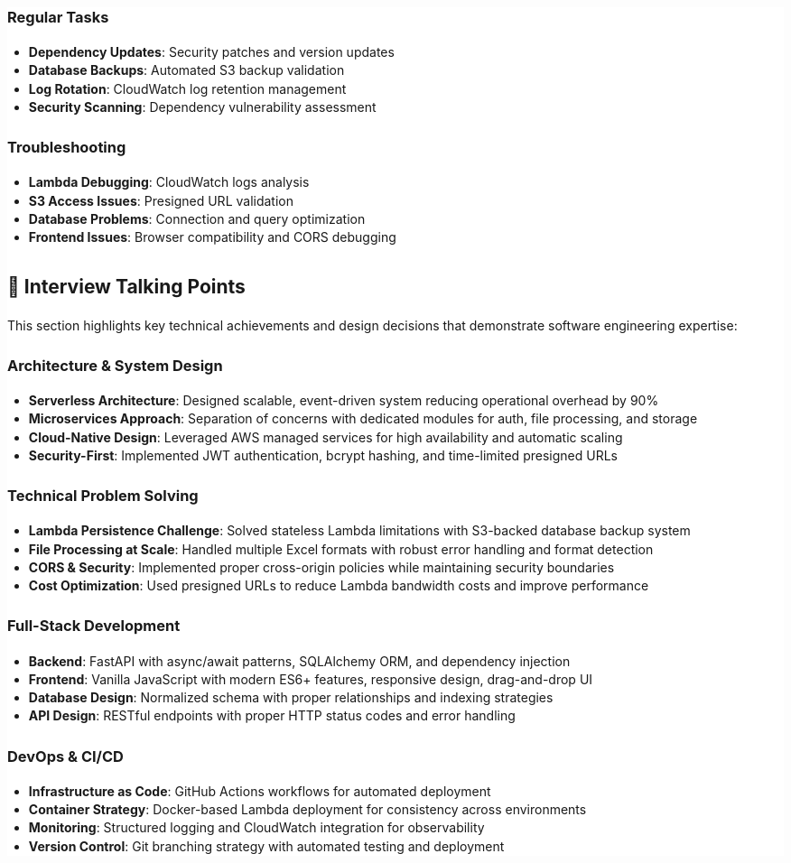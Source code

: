 ### Regular Tasks
- **Dependency Updates**: Security patches and version updates
- **Database Backups**: Automated S3 backup validation
- **Log Rotation**: CloudWatch log retention management
- **Security Scanning**: Dependency vulnerability assessment

### Troubleshooting
- **Lambda Debugging**: CloudWatch logs analysis
- **S3 Access Issues**: Presigned URL validation
- **Database Problems**: Connection and query optimization
- **Frontend Issues**: Browser compatibility and CORS debugging

## 🎤 Interview Talking Points

This section highlights key technical achievements and design decisions that demonstrate software engineering expertise:

### Architecture & System Design
- **Serverless Architecture**: Designed scalable, event-driven system reducing operational overhead by 90%
- **Microservices Approach**: Separation of concerns with dedicated modules for auth, file processing, and storage
- **Cloud-Native Design**: Leveraged AWS managed services for high availability and automatic scaling
- **Security-First**: Implemented JWT authentication, bcrypt hashing, and time-limited presigned URLs

### Technical Problem Solving
- **Lambda Persistence Challenge**: Solved stateless Lambda limitations with S3-backed database backup system
- **File Processing at Scale**: Handled multiple Excel formats with robust error handling and format detection
- **CORS & Security**: Implemented proper cross-origin policies while maintaining security boundaries
- **Cost Optimization**: Used presigned URLs to reduce Lambda bandwidth costs and improve performance

### Full-Stack Development
- **Backend**: FastAPI with async/await patterns, SQLAlchemy ORM, and dependency injection
- **Frontend**: Vanilla JavaScript with modern ES6+ features, responsive design, drag-and-drop UI
- **Database Design**: Normalized schema with proper relationships and indexing strategies
- **API Design**: RESTful endpoints with proper HTTP status codes and error handling

### DevOps & CI/CD
- **Infrastructure as Code**: GitHub Actions workflows for automated deployment
- **Container Strategy**: Docker-based Lambda deployment for consistency across environments
- **Monitoring**: Structured logging and CloudWatch integration for observability
- **Version Control**: Git branching strategy with automated testing and deployment
